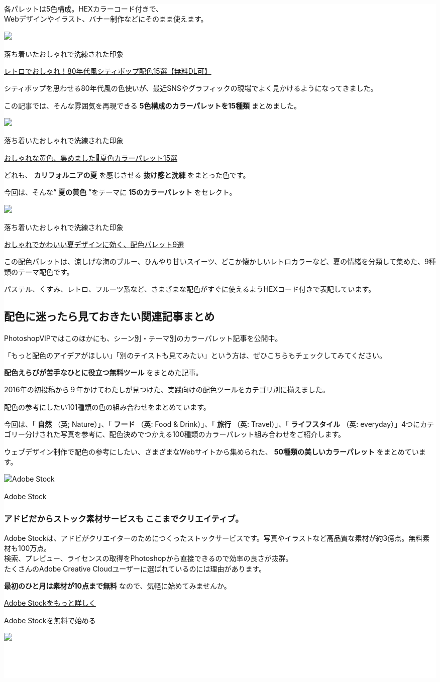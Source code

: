 各パレットは5色構成。HEXカラーコード付きで、  
Webデザインやイラスト、バナー制作などにそのまま使えます。

![](https://photoshopvip.net/wp-content/uploads/2025/05/city-pop-80s-cover-final-%E3%82%B3%E3%83%94%E3%83%BC.avif)

落ち着いたおしゃれで洗練された印象

[レトロでおしゃれ！80年代風シティポップ配色15選【無料DL可】](https://photoshopvip.net/165680)

シティポップを思わせる80年代風の色使いが、最近SNSやグラフィックの現場でよく見かけるようになってきました。

この記事では、そんな雰囲気を再現できる **5色構成のカラーパレットを15種類** まとめました。

![](https://photoshopvip.net/wp-content/uploads/2025/05/yellow-color-blog.avif)

落ち着いたおしゃれで洗練された印象

[おしゃれな黄色、集めました🍋夏色カラーパレット15選](https://photoshopvip.net/165743)

どれも、 **カリフォルニアの夏** を感じさせる **抜け感と洗練** をまとった色です。

今回は、そんな“ **夏の黄色** ”をテーマに **15のカラーパレット** をセレクト。

![](https://photoshopvip.net/wp-content/uploads/2025/05/pastel-summer-2025.avif)

落ち着いたおしゃれで洗練された印象

[おしゃれでかわいい夏デザインに効く、配色パレット9選](https://photoshopvip.net/165595)

この配色パレットは、涼しげな海のブルー、ひんやり甘いスイーツ、どこか懐かしいレトロカラーなど、夏の情緒を分類して集めた、9種類のテーマ配色です。

パステル、くすみ、レトロ、フルーツ系など、さまざまな配色がすぐに使えるようHEXコード付きで表記しています。

## 配色に迷ったら見ておきたい関連記事まとめ

PhotoshopVIPではこのほかにも、シーン別・テーマ別のカラーパレット記事を公開中。

「もっと配色のアイデアがほしい」「別のテイストも見てみたい」という方は、ぜひこちらもチェックしてみてください。

**配色えらびが苦手なひとに役立つ無料ツール** をまとめた記事。

2016年の初投稿から９年かけてわたしが見つけた、実践向けの配色ツールをカテゴリ別に揃えました。

配色の参考にしたい101種類の色の組み合わせをまとめています。

今回は、「 **自然** （英; Nature）」、「 **フード** （英: Food & Drink）」、「 **旅行** （英: Travel）」、「 **ライフスタイル** （英: everyday）」4つにカテゴリー分けされた写真を参考に、配色決めでつかえる100種類のカラーパレット組み合わせをご紹介します。

ウェブデザイン制作で配色の参考にしたい、さまざまなWebサイトから集められた、 **50種類の美しいカラーパレット** をまとめています。

![Adobe Stock](https://cc-prod.scene7.com/is/image/CCProdAuthor/cce-asset-link.icon.stock.64x64-1?$png$&jpegSize=100&wid=96)

Adobe Stock

### アドビだからストック素材サービスも ここまでクリエイティブ。

Adobe Stockは、アドビがクリエイターのためにつくったストックサービスです。写真やイラストなど高品質な素材が約3億点。無料素材も100万点。  
検索、プレビュー、ライセンスの取得をPhotoshopから直接できるので効率の良さが抜群。  
たくさんのAdobe Creative Cloudユーザーに選ばれているのには理由があります。

**最初のひと月は素材が10点まで無料** なので、気軽に始めてみませんか。

[Adobe Stockをもっと詳しく](https://photoshopvip.net/146263)

[Adobe Stockを無料で始める](https://prf.hn/l/eYjkawd)

![](https://photoshopvip.net/wp-content/uploads/2023/04/adobestock-photo-japanese-1.webp)

![]()

![]()